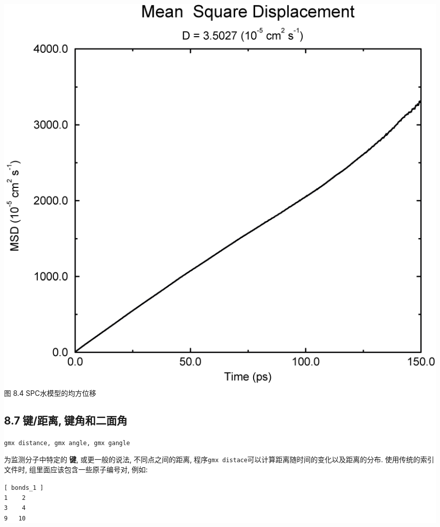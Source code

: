 <img src="/GMX/8.4.png" alt="图 8.4 SPC水模型的均方位移" />
<figcaption>图 8.4 SPC水模型的均方位移</figcaption>
</figure>

## 8.7 键/距离, 键角和二面角

`gmx distance, gmx angle, gmx gangle`

为监测分子中特定的 __键__, 或更一般的说法, 不同点之间的距离, 程序`gmx distace`可以计算距离随时间的变化以及距离的分布. 使用传统的索引文件时, 组里面应该包含一些原子编号对, 例如:

	[ bonds_1 ]
	1    2
	3    4
	9   10
	

[^1]: $P_0(x)=1, P_1(x)=x, P_2(x)=(3x^2-1)/2$